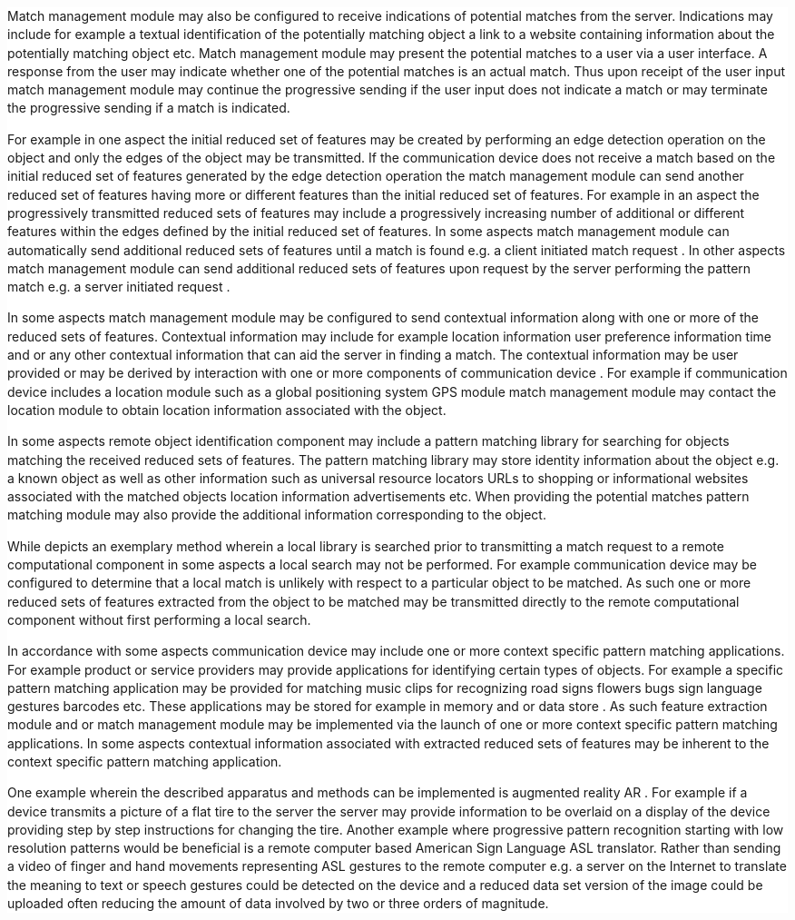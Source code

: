 Match management module may also be configured to receive indications of potential matches from the server. Indications may include for example a textual identification of the potentially matching object a link to a website containing information about the potentially matching object etc. Match management module may present the potential matches to a user via a user interface. A response from the user may indicate whether one of the potential matches is an actual match. Thus upon receipt of the user input match management module may continue the progressive sending if the user input does not indicate a match or may terminate the progressive sending if a match is indicated.

For example in one aspect the initial reduced set of features may be created by performing an edge detection operation on the object and only the edges of the object may be transmitted. If the communication device does not receive a match based on the initial reduced set of features generated by the edge detection operation the match management module can send another reduced set of features having more or different features than the initial reduced set of features. For example in an aspect the progressively transmitted reduced sets of features may include a progressively increasing number of additional or different features within the edges defined by the initial reduced set of features. In some aspects match management module can automatically send additional reduced sets of features until a match is found e.g. a client initiated match request . In other aspects match management module can send additional reduced sets of features upon request by the server performing the pattern match e.g. a server initiated request .

In some aspects match management module may be configured to send contextual information along with one or more of the reduced sets of features. Contextual information may include for example location information user preference information time and or any other contextual information that can aid the server in finding a match. The contextual information may be user provided or may be derived by interaction with one or more components of communication device . For example if communication device includes a location module such as a global positioning system GPS module match management module may contact the location module to obtain location information associated with the object.

In some aspects remote object identification component may include a pattern matching library for searching for objects matching the received reduced sets of features. The pattern matching library may store identity information about the object e.g. a known object as well as other information such as universal resource locators URLs to shopping or informational websites associated with the matched objects location information advertisements etc. When providing the potential matches pattern matching module may also provide the additional information corresponding to the object.

While depicts an exemplary method wherein a local library is searched prior to transmitting a match request to a remote computational component in some aspects a local search may not be performed. For example communication device may be configured to determine that a local match is unlikely with respect to a particular object to be matched. As such one or more reduced sets of features extracted from the object to be matched may be transmitted directly to the remote computational component without first performing a local search.

In accordance with some aspects communication device may include one or more context specific pattern matching applications. For example product or service providers may provide applications for identifying certain types of objects. For example a specific pattern matching application may be provided for matching music clips for recognizing road signs flowers bugs sign language gestures barcodes etc. These applications may be stored for example in memory and or data store . As such feature extraction module and or match management module may be implemented via the launch of one or more context specific pattern matching applications. In some aspects contextual information associated with extracted reduced sets of features may be inherent to the context specific pattern matching application.

One example wherein the described apparatus and methods can be implemented is augmented reality AR . For example if a device transmits a picture of a flat tire to the server the server may provide information to be overlaid on a display of the device providing step by step instructions for changing the tire. Another example where progressive pattern recognition starting with low resolution patterns would be beneficial is a remote computer based American Sign Language ASL translator. Rather than sending a video of finger and hand movements representing ASL gestures to the remote computer e.g. a server on the Internet to translate the meaning to text or speech gestures could be detected on the device and a reduced data set version of the image could be uploaded often reducing the amount of data involved by two or three orders of magnitude.

